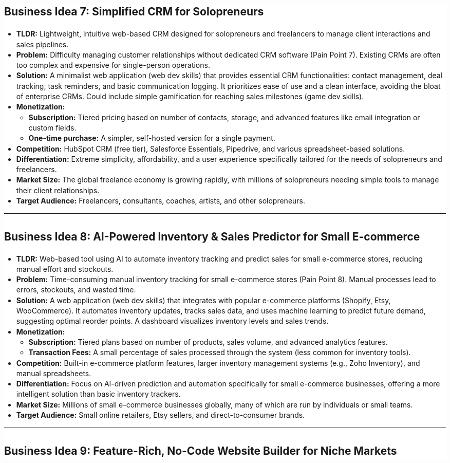 
## Business Idea 7: Simplified CRM for Solopreneurs

*   **TLDR:** Lightweight, intuitive web-based CRM designed for solopreneurs and freelancers to manage client interactions and sales pipelines.
*   **Problem:** Difficulty managing customer relationships without dedicated CRM software (Pain Point 7). Existing CRMs are often too complex and expensive for single-person operations.
*   **Solution:** A minimalist web application (web dev skills) that provides essential CRM functionalities: contact management, deal tracking, task reminders, and basic communication logging. It prioritizes ease of use and a clean interface, avoiding the bloat of enterprise CRMs. Could include simple gamification for reaching sales milestones (game dev skills).
*   **Monetization:**
    *   **Subscription:** Tiered pricing based on number of contacts, storage, and advanced features like email integration or custom fields.
    *   **One-time purchase:** A simpler, self-hosted version for a single payment.
*   **Competition:** HubSpot CRM (free tier), Salesforce Essentials, Pipedrive, and various spreadsheet-based solutions.
*   **Differentiation:** Extreme simplicity, affordability, and a user experience specifically tailored for the needs of solopreneurs and freelancers.
*   **Market Size:** The global freelance economy is growing rapidly, with millions of solopreneurs needing simple tools to manage their client relationships.
*   **Target Audience:** Freelancers, consultants, coaches, artists, and other solopreneurs.

---

## Business Idea 8: AI-Powered Inventory & Sales Predictor for Small E-commerce

*   **TLDR:** Web-based tool using AI to automate inventory tracking and predict sales for small e-commerce stores, reducing manual effort and stockouts.
*   **Problem:** Time-consuming manual inventory tracking for small e-commerce stores (Pain Point 8). Manual processes lead to errors, stockouts, and wasted time.
*   **Solution:** A web application (web dev skills) that integrates with popular e-commerce platforms (Shopify, Etsy, WooCommerce). It automates inventory updates, tracks sales data, and uses machine learning to predict future demand, suggesting optimal reorder points. A dashboard visualizes inventory levels and sales trends.
*   **Monetization:**
    *   **Subscription:** Tiered plans based on number of products, sales volume, and advanced analytics features.
    *   **Transaction Fees:** A small percentage of sales processed through the system (less common for inventory tools).
*   **Competition:** Built-in e-commerce platform features, larger inventory management systems (e.g., Zoho Inventory), and manual spreadsheets.
*   **Differentiation:** Focus on AI-driven prediction and automation specifically for small e-commerce businesses, offering a more intelligent solution than basic inventory trackers.
*   **Market Size:** Millions of small e-commerce businesses globally, many of which are run by individuals or small teams.
*   **Target Audience:** Small online retailers, Etsy sellers, and direct-to-consumer brands.

---

## Business Idea 9: Feature-Rich, No-Code Website Builder for Niche Markets

